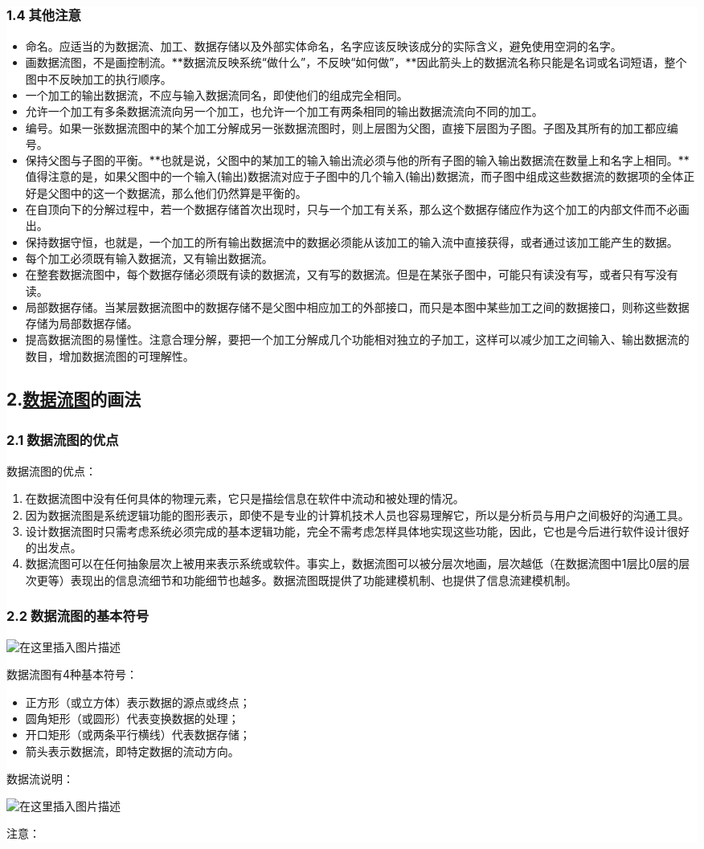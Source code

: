 


### 1.4 其他注意

- 命名。应适当的为数据流、加工、数据存储以及外部实体命名，名字应该反映该成分的实际含义，避免使用空洞的名字。
- 画数据流图，不是画控制流。**数据流反映系统“做什么”，不反映“如何做”，**因此箭头上的数据流名称只能是名词或名词短语，整个图中不反映加工的执行顺序。
- 一个加工的输出数据流，不应与输入数据流同名，即使他们的组成完全相同。
- 允许一个加工有多条数据流流向另一个加工，也允许一个加工有两条相同的输出数据流流向不同的加工。
- 编号。如果一张数据流图中的某个加工分解成另一张数据流图时，则上层图为父图，直接下层图为子图。子图及其所有的加工都应编号。
- 保持父图与子图的平衡。**也就是说，父图中的某加工的输入输出流必须与他的所有子图的输入输出数据流在数量上和名字上相同。**值得注意的是，如果父图中的一个输入(输出)数据流对应于子图中的几个输入(输出)数据流，而子图中组成这些数据流的数据项的全体正好是父图中的这一个数据流，那么他们仍然算是平衡的。
- 在自顶向下的分解过程中，若一个数据存储首次出现时，只与一个加工有关系，那么这个数据存储应作为这个加工的内部文件而不必画出。
- 保持数据守恒，也就是，一个加工的所有输出数据流中的数据必须能从该加工的输入流中直接获得，或者通过该加工能产生的数据。
- 每个加工必须既有输入数据流，又有输出数据流。
- 在整套数据流图中，每个数据存储必须既有读的数据流，又有写的数据流。但是在某张子图中，可能只有读没有写，或者只有写没有读。
- 局部数据存储。当某层数据流图中的数据存储不是父图中相应加工的外部接口，而只是本图中某些加工之间的数据接口，则称这些数据存储为局部数据存储。
- 提高数据流图的易懂性。注意合理分解，要把一个加工分解成几个功能相对独立的子加工，这样可以减少加工之间输入、输出数据流的数目，增加数据流图的可理解性。



## 2.[数据流图](https://so.csdn.net/so/search?q=数据流图&spm=1001.2101.3001.7020)的画法

### 2.1 数据流图的优点

数据流图的优点：

1. 在数据流图中没有任何具体的物理元素，它只是描绘信息在软件中流动和被处理的情况。
2. 因为数据流图是系统逻辑功能的图形表示，即使不是专业的计算机技术人员也容易理解它，所以是分析员与用户之间极好的沟通工具。
3. 设计数据流图时只需考虑系统必须完成的基本逻辑功能，完全不需考虑怎样具体地实现这些功能，因此，它也是今后进行软件设计很好的出发点。
4. 数据流图可以在任何抽象层次上被用来表示系统或软件。事实上，数据流图可以被分层次地画，层次越低（在数据流图中1层比0层的层次更等）表现出的信息流细节和功能细节也越多。数据流图既提供了功能建模机制、也提供了信息流建模机制。



### 2.2 数据流图的基本符号

![在这里插入图片描述](https://pic1.xuehuaimg.com/proxy/raw.githubusercontent.com/Kryust/image/main/img/eba1b595309143648518d358c55f62b4.png)

数据流图有4种基本符号：

- 正方形（或立方体）表示数据的源点或终点；
- 圆角矩形（或圆形）代表变换数据的处理；
- 开口矩形（或两条平行横线）代表数据存储；
- 箭头表示数据流，即特定数据的流动方向。



数据流说明： 

![在这里插入图片描述](https://pic1.xuehuaimg.com/proxy/raw.githubusercontent.com/Kryust/image/main/img/887ade5998cb477ba453a3d46c71806f.png)



注意：
